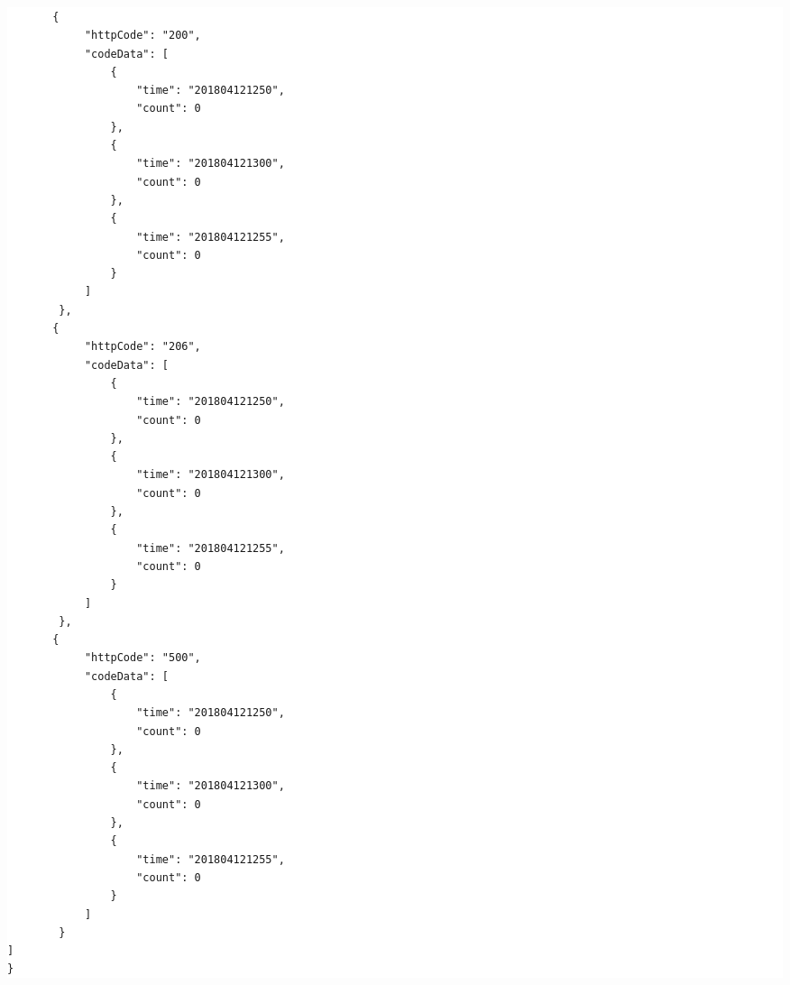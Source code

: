 ```
       {
            "httpCode": "200",
            "codeData": [
                {
                    "time": "201804121250",
                    "count": 0
                },
                {
                    "time": "201804121300",
                    "count": 0
                },
                {
                    "time": "201804121255",
                    "count": 0
                }
            ]
        },
       {
            "httpCode": "206",
            "codeData": [
                {
                    "time": "201804121250",
                    "count": 0
                },
                {
                    "time": "201804121300",
                    "count": 0
                },
                {
                    "time": "201804121255",
                    "count": 0
                }
            ]
        },
       {
            "httpCode": "500",
            "codeData": [
                {
                    "time": "201804121250",
                    "count": 0
                },
                {
                    "time": "201804121300",
                    "count": 0
                },
                {
                    "time": "201804121255",
                    "count": 0
                }
            ]
        }
]
}
```
